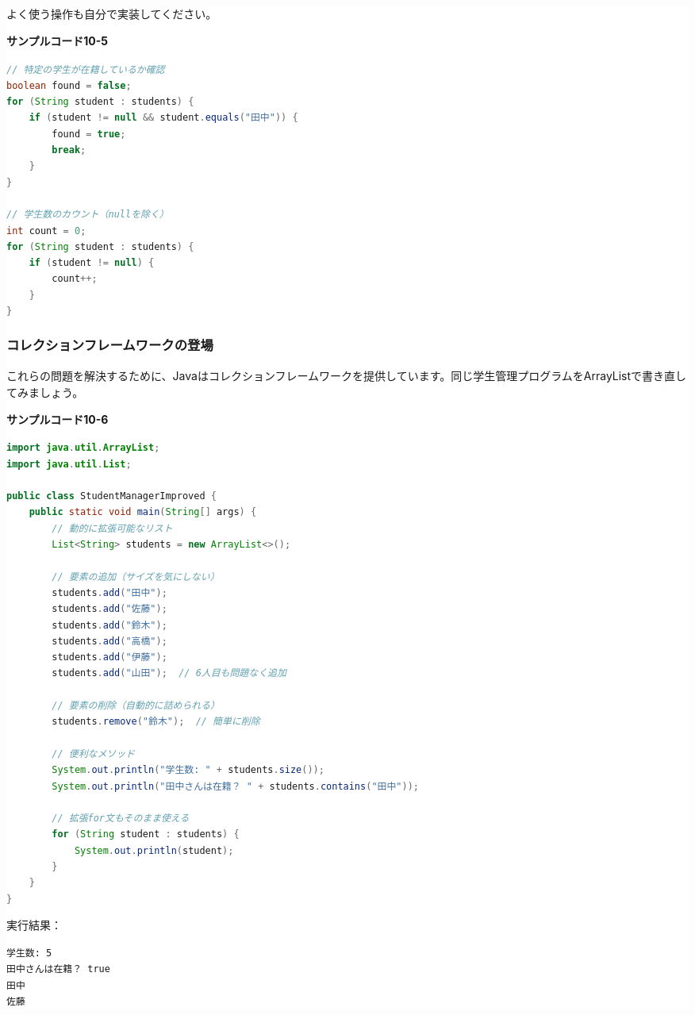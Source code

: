 よく使う操作も自分で実装してください。

<span class="listing-number">**サンプルコード10-5**</span>

```java
// 特定の学生が在籍しているか確認
boolean found = false;
for (String student : students) {
    if (student != null && student.equals("田中")) {
        found = true;
        break;
    }
}

// 学生数のカウント（nullを除く）
int count = 0;
for (String student : students) {
    if (student != null) {
        count++;
    }
}
```

### コレクションフレームワークの登場


これらの問題を解決するために、Javaはコレクションフレームワークを提供しています。同じ学生管理プログラムをArrayListで書き直してみましょう。

<span class="listing-number">**サンプルコード10-6**</span>

```java
import java.util.ArrayList;
import java.util.List;

public class StudentManagerImproved {
    public static void main(String[] args) {
        // 動的に拡張可能なリスト
        List<String> students = new ArrayList<>();
        
        // 要素の追加（サイズを気にしない）
        students.add("田中");
        students.add("佐藤");
        students.add("鈴木");
        students.add("高橋");
        students.add("伊藤");
        students.add("山田");  // 6人目も問題なく追加
        
        // 要素の削除（自動的に詰められる）
        students.remove("鈴木");  // 簡単に削除
        
        // 便利なメソッド
        System.out.println("学生数: " + students.size());
        System.out.println("田中さんは在籍？ " + students.contains("田中"));
        
        // 拡張for文もそのまま使える
        for (String student : students) {
            System.out.println(student);
        }
    }
}
```
実行結果：
```
学生数: 5
田中さんは在籍？ true
田中
佐藤
```